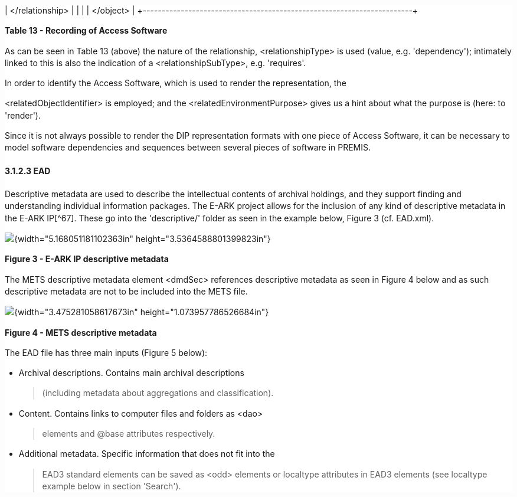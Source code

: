 | \</relationship\>                                                     |
|                                                                       |
| \</object\>                                                           |
+-----------------------------------------------------------------------+

**Table 13 - Recording of Access Software**

As can be seen in Table 13 (above) the nature of the relationship,
\<relationshipType\> is used (value, e.g. 'dependency'); intimately
linked to this is also the indication of a \<relationshipSubType\>, e.g.
'requires'.

In order to identify the Access Software, which is used to render the
representation, the

\<relatedObjectIdentifier\> is employed; and the
\<relatedEnvironmentPurpose\> gives us a hint about what the purpose is
(here: to 'render').

Since it is not always possible to render the DIP representation formats
with one piece of Access Software, it can be necessary to model software
dependencies and sequences between several pieces of software in PREMIS.

#### ​3.1.2.3​ EAD

Descriptive metadata are used to describe the intellectual contents of
archival holdings, and they support finding and understanding individual
information packages. The E-ARK project allows for the inclusion of any
kind of descriptive metadata in the E-ARK IP[^67]. These go into the
'descriptive/' folder as seen in the example below, Figure 3 (cf.
EAD.xml).

![](media/image2.png){width="5.168051181102363in"
height="3.5364588801399823in"}

**Figure 3 - E-ARK IP descriptive metadata**

The METS descriptive metadata element \<dmdSec\> references descriptive
metadata as seen in Figure 4 below and as such descriptive metadata are
not to be included into the METS file.

![](media/image8.png){width="3.475281058617673in"
height="1.073957786526684in"}

**Figure 4 - METS descriptive metadata**

The EAD file has three main inputs (Figure 5 below):

-   Archival descriptions. Contains main archival descriptions
    > (including metadata about aggregations and classification).

-   Content. Contains links to computer files and folders as \<dao\>
    > elements and \@base attributes respectively.

-   Additional metadata. Specific information that does not fit into the
    > EAD3 standard elements can be saved as \<odd\> elements or
    > localtype attributes in EAD3 elements (see localtype example below
    > in section 'Search').
